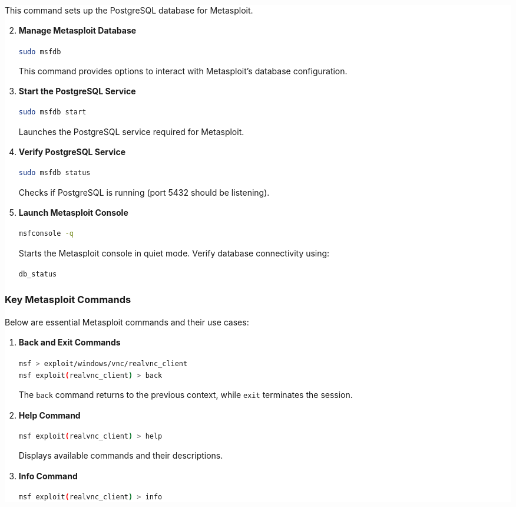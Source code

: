    This command sets up the PostgreSQL database for Metasploit.

2. **Manage Metasploit Database**

   ```bash
   sudo msfdb
   ```

   This command provides options to interact with Metasploit’s database configuration.

3. **Start the PostgreSQL Service**

   ```bash
   sudo msfdb start
   ```

   Launches the PostgreSQL service required for Metasploit.

4. **Verify PostgreSQL Service**

   ```bash
   sudo msfdb status
   ```

   Checks if PostgreSQL is running (port 5432 should be listening).

5. **Launch Metasploit Console**

   ```bash
   msfconsole -q
   ```

   Starts the Metasploit console in quiet mode. Verify database connectivity using:

   ```bash
   db_status
   ```

### Key Metasploit Commands

Below are essential Metasploit commands and their use cases:

1. **Back and Exit Commands**

   ```bash
   msf > exploit/windows/vnc/realvnc_client
   msf exploit(realvnc_client) > back
   ```

   The `back` command returns to the previous context, while `exit` terminates the session.

2. **Help Command**

   ```bash
   msf exploit(realvnc_client) > help
   ```

   Displays available commands and their descriptions.

3. **Info Command**

   ```bash
   msf exploit(realvnc_client) > info
   ```
